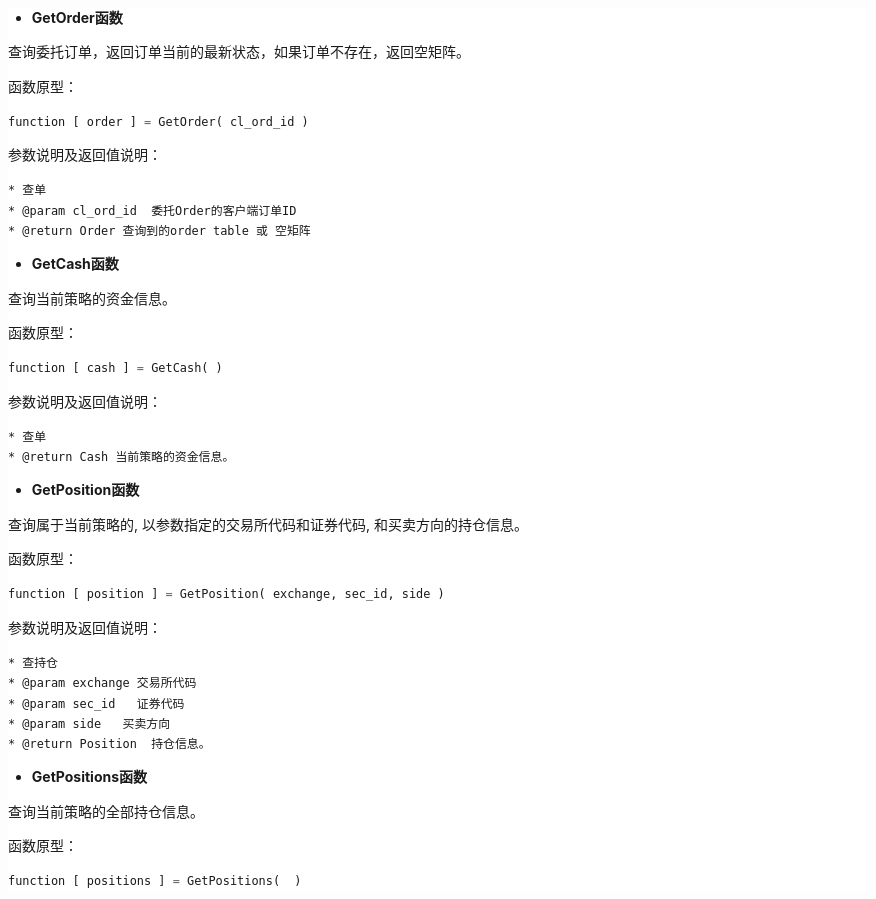 - **GetOrder函数**

查询委托订单，返回订单当前的最新状态，如果订单不存在，返回空矩阵。

函数原型：

```python
function [ order ] = GetOrder( cl_ord_id )
```

参数说明及返回值说明：

```
* 查单
* @param cl_ord_id  委托Order的客户端订单ID
* @return Order 查询到的order table 或 空矩阵
```


- **GetCash函数**

查询当前策略的资金信息。

函数原型：

```python
function [ cash ] = GetCash( )
```

参数说明及返回值说明：

```
* 查单
* @return Cash 当前策略的资金信息。
```


- **GetPosition函数**

查询属于当前策略的, 以参数指定的交易所代码和证券代码, 和买卖方向的持仓信息。

函数原型：

```python
function [ position ] = GetPosition( exchange, sec_id, side )
```

参数说明及返回值说明：
```
* 查持仓
* @param exchange 交易所代码
* @param sec_id   证券代码
* @param side   买卖方向
* @return Position  持仓信息。
```

- **GetPositions函数**

查询当前策略的全部持仓信息。

函数原型：

```python
function [ positions ] = GetPositions(  )
```
